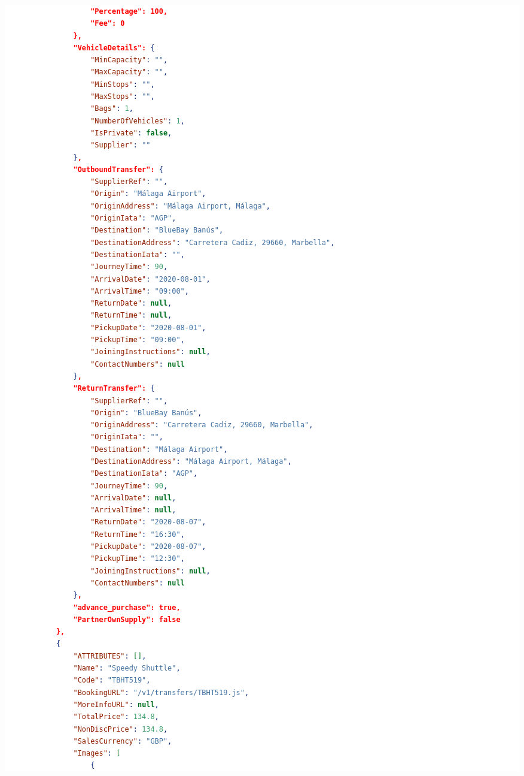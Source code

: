 ```json
                    "Percentage": 100,
                    "Fee": 0
                },
                "VehicleDetails": {
                    "MinCapacity": "",
                    "MaxCapacity": "",
                    "MinStops": "",
                    "MaxStops": "",
                    "Bags": 1,
                    "NumberOfVehicles": 1,
                    "IsPrivate": false,
                    "Supplier": ""
                },
                "OutboundTransfer": {
                    "SupplierRef": "",
                    "Origin": "Málaga Airport",
                    "OriginAddress": "Málaga Airport, Málaga",
                    "OriginIata": "AGP",
                    "Destination": "BlueBay Banús",
                    "DestinationAddress": "Carretera Cadiz, 29660, Marbella",
                    "DestinationIata": "",
                    "JourneyTime": 90,
                    "ArrivalDate": "2020-08-01",
                    "ArrivalTime": "09:00",
                    "ReturnDate": null,
                    "ReturnTime": null,
                    "PickupDate": "2020-08-01",
                    "PickupTime": "09:00",
                    "JoiningInstructions": null,
                    "ContactNumbers": null
                },
                "ReturnTransfer": {
                    "SupplierRef": "",
                    "Origin": "BlueBay Banús",
                    "OriginAddress": "Carretera Cadiz, 29660, Marbella",
                    "OriginIata": "",
                    "Destination": "Málaga Airport",
                    "DestinationAddress": "Málaga Airport, Málaga",
                    "DestinationIata": "AGP",
                    "JourneyTime": 90,
                    "ArrivalDate": null,
                    "ArrivalTime": null,
                    "ReturnDate": "2020-08-07",
                    "ReturnTime": "16:30",
                    "PickupDate": "2020-08-07",
                    "PickupTime": "12:30",
                    "JoiningInstructions": null,
                    "ContactNumbers": null
                },
                "advance_purchase": true,
                "PartnerOwnSupply": false
            },
            {
                "ATTRIBUTES": [],
                "Name": "Speedy Shuttle",
                "Code": "TBHT519",
                "BookingURL": "/v1/transfers/TBHT519.js",
                "MoreInfoURL": null,
                "TotalPrice": 134.8,
                "NonDiscPrice": 134.8,
                "SalesCurrency": "GBP",
                "Images": [
                    {
```